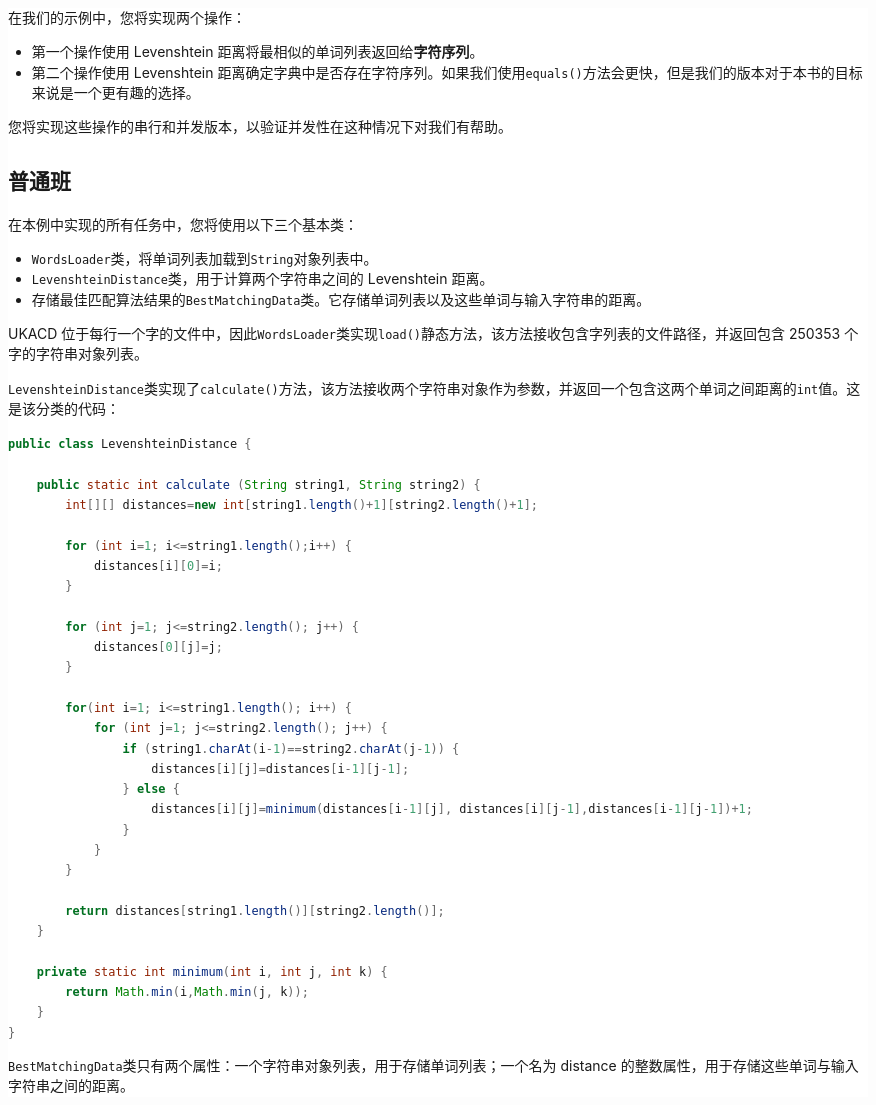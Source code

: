 在我们的示例中，您将实现两个操作：

*   第一个操作使用 Levenshtein 距离将最相似的单词列表返回给**字符序列**。
*   第二个操作使用 Levenshtein 距离确定字典中是否存在字符序列。如果我们使用`equals()`方法会更快，但是我们的版本对于本书的目标来说是一个更有趣的选择。

您将实现这些操作的串行和并发版本，以验证并发性在这种情况下对我们有帮助。

## 普通班

在本例中实现的所有任务中，您将使用以下三个基本类：

*   `WordsLoader`类，将单词列表加载到`String`对象列表中。
*   `LevenshteinDistance`类，用于计算两个字符串之间的 Levenshtein 距离。
*   存储最佳匹配算法结果的`BestMatchingData`类。它存储单词列表以及这些单词与输入字符串的距离。

UKACD 位于每行一个字的文件中，因此`WordsLoader`类实现`load()`静态方法，该方法接收包含字列表的文件路径，并返回包含 250353 个字的字符串对象列表。

`LevenshteinDistance`类实现了`calculate()`方法，该方法接收两个字符串对象作为参数，并返回一个包含这两个单词之间距离的`int`值。这是该分类的代码：

```java
public class LevenshteinDistance {

    public static int calculate (String string1, String string2) {
        int[][] distances=new int[string1.length()+1][string2.length()+1];

        for (int i=1; i<=string1.length();i++) {
            distances[i][0]=i;
        }

        for (int j=1; j<=string2.length(); j++) {
            distances[0][j]=j;
        }

        for(int i=1; i<=string1.length(); i++) {
            for (int j=1; j<=string2.length(); j++) {
                if (string1.charAt(i-1)==string2.charAt(j-1)) {
                    distances[i][j]=distances[i-1][j-1];
                } else {
                    distances[i][j]=minimum(distances[i-1][j], distances[i][j-1],distances[i-1][j-1])+1;
                }
            }
        }

        return distances[string1.length()][string2.length()];
    }

    private static int minimum(int i, int j, int k) {
        return Math.min(i,Math.min(j, k));
    }
}
```

`BestMatchingData`类只有两个属性：一个字符串对象列表，用于存储单词列表；一个名为 distance 的整数属性，用于存储这些单词与输入字符串之间的距离。
